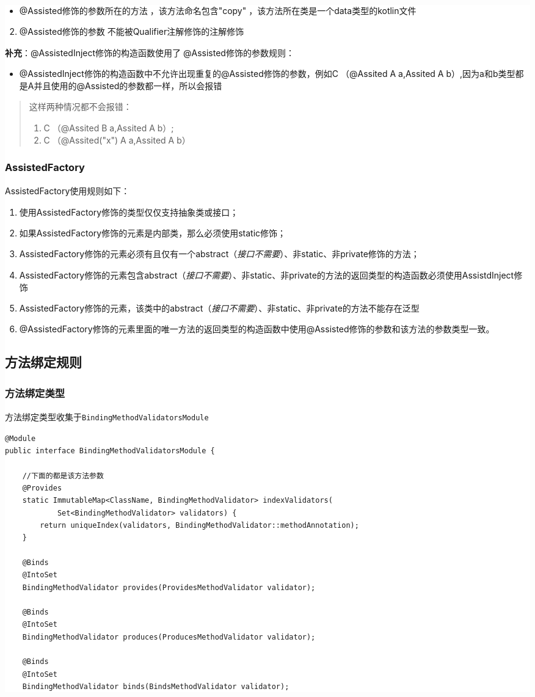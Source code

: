  - @Assisted修饰的参数所在的方法 ，该方法命名包含"copy" ，该方法所在类是一个data类型的kotlin文件

2. @Assisted修饰的参数 不能被Qualifier注解修饰的注解修饰

**补充**：@AssistedInject修饰的构造函数使用了 @Assisted修饰的参数规则：

 - @AssistedInject修饰的构造函数中不允许出现重复的@Assisted修饰的参数，例如C （@Assited A a,Assited A b）,因为a和b类型都是A并且使用的@Assisted的参数都一样，所以会报错

>这样两种情况都不会报错：
>1. C （@Assited B a,Assited A b）;
>2. C （@Assited("x") A a,Assited A b）


### AssistedFactory ###

AssistedFactory使用规则如下：

1. 使用AssistedFactory修饰的类型仅仅支持抽象类或接口；

2. 如果AssistedFactory修饰的元素是内部类，那么必须使用static修饰；

3. AssistedFactory修饰的元素必须有且仅有一个abstract（*接口不需要*）、非static、非private修饰的方法；

4. AssistedFactory修饰的元素包含abstract（*接口不需要*）、非static、非private的方法的返回类型的构造函数必须使用AssistdInject修饰

5. AssistedFactory修饰的元素，该类中的abstract（*接口不需要*）、非static、非private的方法不能存在泛型

6. @AssistedFactory修饰的元素里面的唯一方法的返回类型的构造函数中使用@Assisted修饰的参数和该方法的参数类型一致。


## 方法绑定规则 ##

### 方法绑定类型 ###

方法绑定类型收集于`BindingMethodValidatorsModule`

	@Module
	public interface BindingMethodValidatorsModule {
	
	    //下面的都是该方法参数
	    @Provides
	    static ImmutableMap<ClassName, BindingMethodValidator> indexValidators(
	            Set<BindingMethodValidator> validators) {
	        return uniqueIndex(validators, BindingMethodValidator::methodAnnotation);
	    }
	
	    @Binds
	    @IntoSet
	    BindingMethodValidator provides(ProvidesMethodValidator validator);
	
	    @Binds
	    @IntoSet
	    BindingMethodValidator produces(ProducesMethodValidator validator);
	
	    @Binds
	    @IntoSet
	    BindingMethodValidator binds(BindsMethodValidator validator);
	
